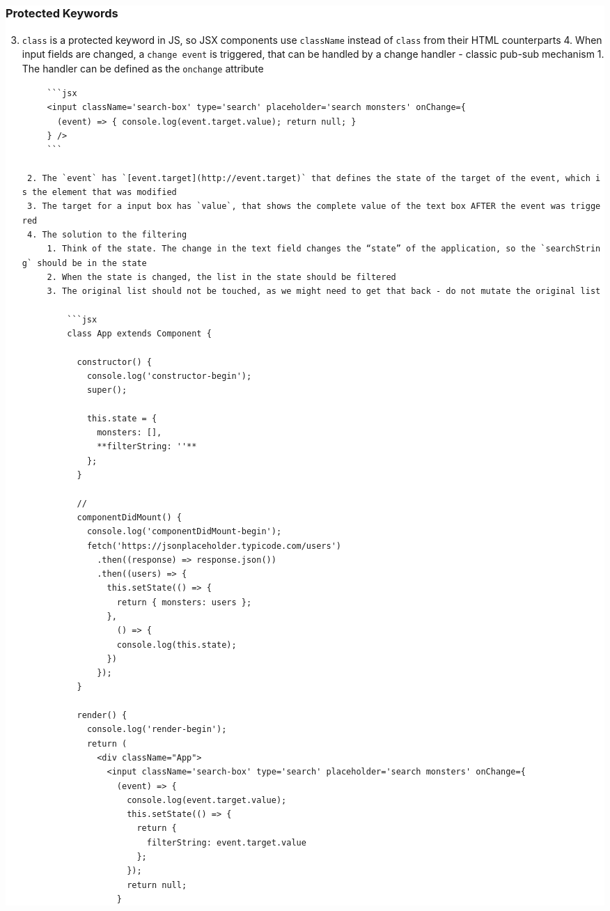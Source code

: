 ### Protected Keywords
3. `class` is a protected keyword in JS, so JSX components use `className` instead of `class` from their HTML counterparts
    4. When input fields are changed, a `change event` is triggered, that can be handled by a change handler - classic pub-sub mechanism
        1. The handler can be defined as the `onchange` attribute

            ```jsx
            <input className='search-box' type='search' placeholder='search monsters' onChange={
              (event) => { console.log(event.target.value); return null; }
            } />
            ```

        2. The `event` has `[event.target](http://event.target)` that defines the state of the target of the event, which is the element that was modified
        3. The target for a input box has `value`, that shows the complete value of the text box AFTER the event was triggered
        4. The solution to the filtering
            1. Think of the state. The change in the text field changes the “state” of the application, so the `searchString` should be in the state
            2. When the state is changed, the list in the state should be filtered
            3. The original list should not be touched, as we might need to get that back - do not mutate the original list

                ```jsx
                class App extends Component {

                  constructor() {
                    console.log('constructor-begin');
                    super();

                    this.state = {
                      monsters: [],
                      **filterString: ''**
                    };
                  }

                  //
                  componentDidMount() {
                    console.log('componentDidMount-begin');
                    fetch('https://jsonplaceholder.typicode.com/users')
                      .then((response) => response.json())
                      .then((users) => {
                        this.setState(() => {
                          return { monsters: users };
                        },
                          () => {
                          console.log(this.state);
                        })
                      });
                  }

                  render() {
                    console.log('render-begin');
                    return (
                      <div className="App">
	                    <input className='search-box' type='search' placeholder='search monsters' onChange={
                          (event) => {
                            console.log(event.target.value);
                            this.setState(() => {
                              return {
                                filterString: event.target.value
                              };
                            });
                            return null;
                          }